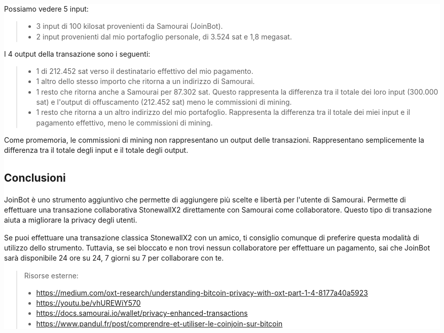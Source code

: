 Possiamo vedere 5 input:

> - 3 input di 100 kilosat provenienti da Samourai (JoinBot).
> - 2 input provenienti dal mio portafoglio personale, di 3.524 sat e 1,8 megasat.

I 4 output della transazione sono i seguenti:

> - 1 di 212.452 sat verso il destinatario effettivo del mio pagamento.
> - 1 altro dello stesso importo che ritorna a un indirizzo di Samourai.
> - 1 resto che ritorna anche a Samourai per 87.302 sat. Questo rappresenta la differenza tra il totale dei loro input (300.000 sat) e l'output di offuscamento (212.452 sat) meno le commissioni di mining.
> - 1 resto che ritorna a un altro indirizzo del mio portafoglio. Rappresenta la differenza tra il totale dei miei input e il pagamento effettivo, meno le commissioni di mining.

Come promemoria, le commissioni di mining non rappresentano un output delle transazioni. Rappresentano semplicemente la differenza tra il totale degli input e il totale degli output.

## Conclusioni

JoinBot è uno strumento aggiuntivo che permette di aggiungere più scelte e libertà per l'utente di Samourai. Permette di effettuare una transazione collaborativa StonewallX2 direttamente con Samourai come collaboratore. Questo tipo di transazione aiuta a migliorare la privacy degli utenti.

Se puoi effettuare una transazione classica StonewallX2 con un amico, ti consiglio comunque di preferire questa modalità di utilizzo dello strumento. Tuttavia, se sei bloccato e non trovi nessun collaboratore per effettuare un pagamento, sai che JoinBot sarà disponibile 24 ore su 24, 7 giorni su 7 per collaborare con te.

> Risorse esterne:
>
> - https://medium.com/oxt-research/understanding-bitcoin-privacy-with-oxt-part-1-4-8177a40a5923
> - https://youtu.be/vhUREWiY570
> - https://docs.samourai.io/wallet/privacy-enhanced-transactions
> - https://www.pandul.fr/post/comprendre-et-utiliser-le-coinjoin-sur-bitcoin
